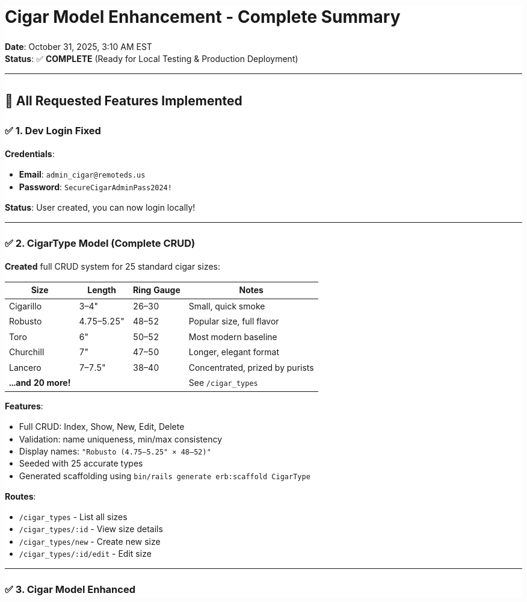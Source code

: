 # Cigar Model Enhancement - Complete Summary

**Date**: October 31, 2025, 3:10 AM EST  
**Status**: ✅ **COMPLETE** (Ready for Local Testing & Production Deployment)

---

## 🎯 All Requested Features Implemented

### ✅ 1. Dev Login Fixed
**Credentials**:
- **Email**: `admin_cigar@remoteds.us`
- **Password**: `SecureCigarAdminPass2024!`

**Status**: User created, you can now login locally!

---

### ✅ 2. CigarType Model (Complete CRUD)

**Created** full CRUD system for 25 standard cigar sizes:

| Size | Length | Ring Gauge | Notes |
|------|--------|------------|-------|
| Cigarillo | 3–4" | 26–30 | Small, quick smoke |
| Robusto | 4.75–5.25" | 48–52 | Popular size, full flavor |
| Toro | 6" | 50–52 | Most modern baseline |
| Churchill | 7" | 47–50 | Longer, elegant format |
| Lancero | 7–7.5" | 38–40 | Concentrated, prized by purists |
| **...and 20 more!** | | | See `/cigar_types` |

**Features**:
- Full CRUD: Index, Show, New, Edit, Delete
- Validation: name uniqueness, min/max consistency
- Display names: `"Robusto (4.75–5.25" × 48–52)"`
- Seeded with 25 accurate types
- Generated scaffolding using `bin/rails generate erb:scaffold CigarType`

**Routes**:
- `/cigar_types` - List all sizes
- `/cigar_types/:id` - View size details
- `/cigar_types/new` - Create new size
- `/cigar_types/:id/edit` - Edit size

---

### ✅ 3. Cigar Model Enhanced
